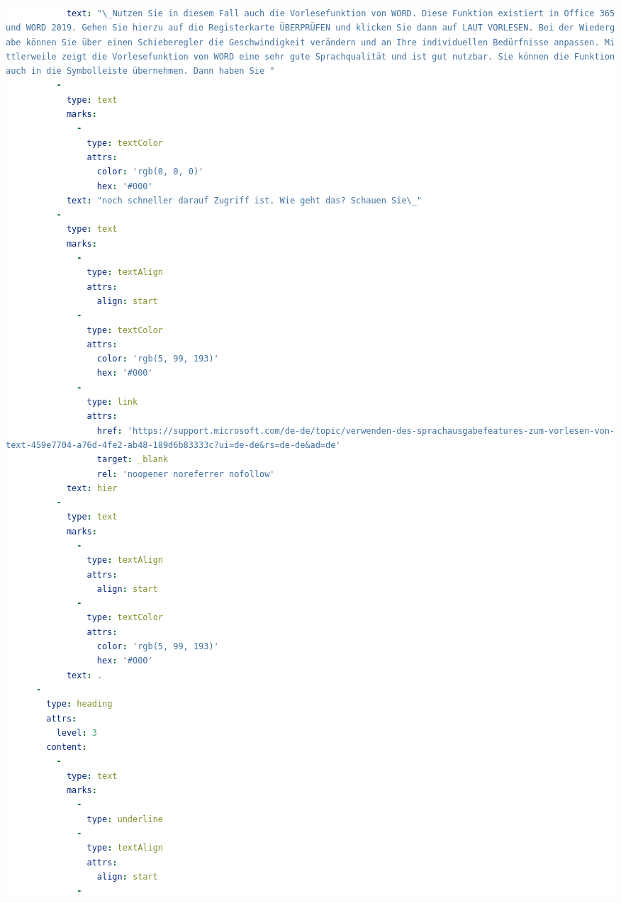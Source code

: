 ```yaml
            text: "\_Nutzen Sie in diesem Fall auch die Vorlesefunktion von WORD. Diese Funktion existiert in Office 365 und WORD 2019. Gehen Sie hierzu auf die Registerkarte ÜBERPRÜFEN und klicken Sie dann auf LAUT VORLESEN. Bei der Wiedergabe können Sie über einen Schieberegler die Geschwindigkeit verändern und an Ihre individuellen Bedürfnisse anpassen. Mittlerweile zeigt die Vorlesefunktion von WORD eine sehr gute Sprachqualität und ist gut nutzbar. Sie können die Funktion auch in die Symbolleiste übernehmen. Dann haben Sie "
          -
            type: text
            marks:
              -
                type: textColor
                attrs:
                  color: 'rgb(0, 0, 0)'
                  hex: '#000'
            text: "noch schneller darauf Zugriff ist. Wie geht das? Schauen Sie\_"
          -
            type: text
            marks:
              -
                type: textAlign
                attrs:
                  align: start
              -
                type: textColor
                attrs:
                  color: 'rgb(5, 99, 193)'
                  hex: '#000'
              -
                type: link
                attrs:
                  href: 'https://support.microsoft.com/de-de/topic/verwenden-des-sprachausgabefeatures-zum-vorlesen-von-text-459e7704-a76d-4fe2-ab48-189d6b83333c?ui=de-de&rs=de-de&ad=de'
                  target: _blank
                  rel: 'noopener noreferrer nofollow'
            text: hier
          -
            type: text
            marks:
              -
                type: textAlign
                attrs:
                  align: start
              -
                type: textColor
                attrs:
                  color: 'rgb(5, 99, 193)'
                  hex: '#000'
            text: .
      -
        type: heading
        attrs:
          level: 3
        content:
          -
            type: text
            marks:
              -
                type: underline
              -
                type: textAlign
                attrs:
                  align: start
              -
```
